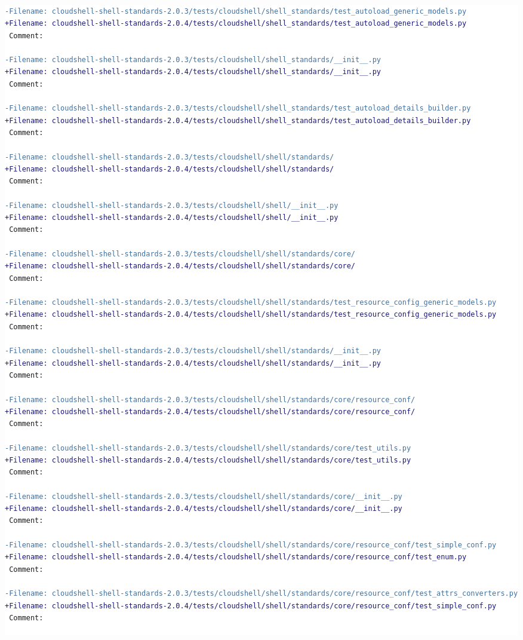 ```diff
-Filename: cloudshell-shell-standards-2.0.3/tests/cloudshell/shell_standards/test_autoload_generic_models.py
+Filename: cloudshell-shell-standards-2.0.4/tests/cloudshell/shell_standards/test_autoload_generic_models.py
 Comment: 
 
-Filename: cloudshell-shell-standards-2.0.3/tests/cloudshell/shell_standards/__init__.py
+Filename: cloudshell-shell-standards-2.0.4/tests/cloudshell/shell_standards/__init__.py
 Comment: 
 
-Filename: cloudshell-shell-standards-2.0.3/tests/cloudshell/shell_standards/test_autoload_details_builder.py
+Filename: cloudshell-shell-standards-2.0.4/tests/cloudshell/shell_standards/test_autoload_details_builder.py
 Comment: 
 
-Filename: cloudshell-shell-standards-2.0.3/tests/cloudshell/shell/standards/
+Filename: cloudshell-shell-standards-2.0.4/tests/cloudshell/shell/standards/
 Comment: 
 
-Filename: cloudshell-shell-standards-2.0.3/tests/cloudshell/shell/__init__.py
+Filename: cloudshell-shell-standards-2.0.4/tests/cloudshell/shell/__init__.py
 Comment: 
 
-Filename: cloudshell-shell-standards-2.0.3/tests/cloudshell/shell/standards/core/
+Filename: cloudshell-shell-standards-2.0.4/tests/cloudshell/shell/standards/core/
 Comment: 
 
-Filename: cloudshell-shell-standards-2.0.3/tests/cloudshell/shell/standards/test_resource_config_generic_models.py
+Filename: cloudshell-shell-standards-2.0.4/tests/cloudshell/shell/standards/test_resource_config_generic_models.py
 Comment: 
 
-Filename: cloudshell-shell-standards-2.0.3/tests/cloudshell/shell/standards/__init__.py
+Filename: cloudshell-shell-standards-2.0.4/tests/cloudshell/shell/standards/__init__.py
 Comment: 
 
-Filename: cloudshell-shell-standards-2.0.3/tests/cloudshell/shell/standards/core/resource_conf/
+Filename: cloudshell-shell-standards-2.0.4/tests/cloudshell/shell/standards/core/resource_conf/
 Comment: 
 
-Filename: cloudshell-shell-standards-2.0.3/tests/cloudshell/shell/standards/core/test_utils.py
+Filename: cloudshell-shell-standards-2.0.4/tests/cloudshell/shell/standards/core/test_utils.py
 Comment: 
 
-Filename: cloudshell-shell-standards-2.0.3/tests/cloudshell/shell/standards/core/__init__.py
+Filename: cloudshell-shell-standards-2.0.4/tests/cloudshell/shell/standards/core/__init__.py
 Comment: 
 
-Filename: cloudshell-shell-standards-2.0.3/tests/cloudshell/shell/standards/core/resource_conf/test_simple_conf.py
+Filename: cloudshell-shell-standards-2.0.4/tests/cloudshell/shell/standards/core/resource_conf/test_enum.py
 Comment: 
 
-Filename: cloudshell-shell-standards-2.0.3/tests/cloudshell/shell/standards/core/resource_conf/test_attrs_converters.py
+Filename: cloudshell-shell-standards-2.0.4/tests/cloudshell/shell/standards/core/resource_conf/test_simple_conf.py
 Comment: 
 
```